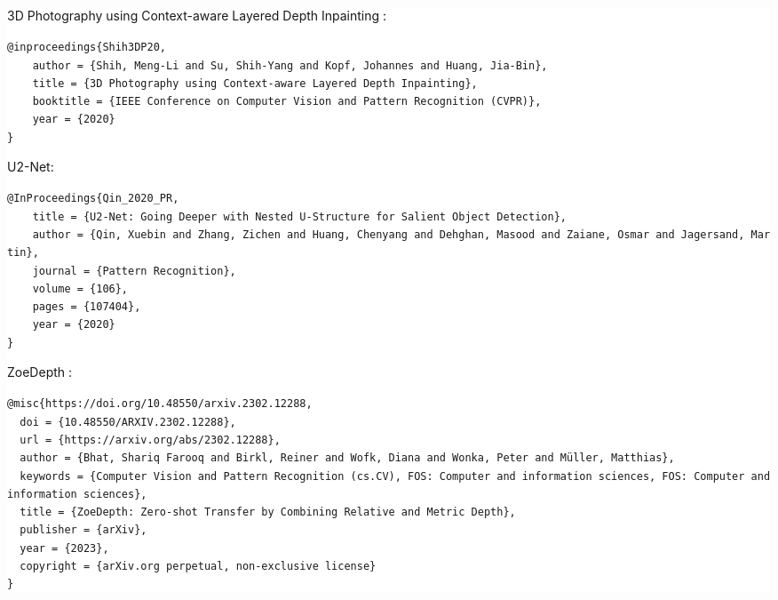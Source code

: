 3D Photography using Context-aware Layered Depth Inpainting :

```
@inproceedings{Shih3DP20,
	author = {Shih, Meng-Li and Su, Shih-Yang and Kopf, Johannes and Huang, Jia-Bin},
	title = {3D Photography using Context-aware Layered Depth Inpainting},
	booktitle = {IEEE Conference on Computer Vision and Pattern Recognition (CVPR)},
	year = {2020}
}
```

U2-Net:

```
@InProceedings{Qin_2020_PR,
    title = {U2-Net: Going Deeper with Nested U-Structure for Salient Object Detection},
    author = {Qin, Xuebin and Zhang, Zichen and Huang, Chenyang and Dehghan, Masood and Zaiane, Osmar and Jagersand, Martin},
    journal = {Pattern Recognition},
    volume = {106},
    pages = {107404},
    year = {2020}
}
```

ZoeDepth :

```
@misc{https://doi.org/10.48550/arxiv.2302.12288,
  doi = {10.48550/ARXIV.2302.12288},
  url = {https://arxiv.org/abs/2302.12288},
  author = {Bhat, Shariq Farooq and Birkl, Reiner and Wofk, Diana and Wonka, Peter and Müller, Matthias},
  keywords = {Computer Vision and Pattern Recognition (cs.CV), FOS: Computer and information sciences, FOS: Computer and information sciences},
  title = {ZoeDepth: Zero-shot Transfer by Combining Relative and Metric Depth},
  publisher = {arXiv},
  year = {2023},
  copyright = {arXiv.org perpetual, non-exclusive license}
}
```
